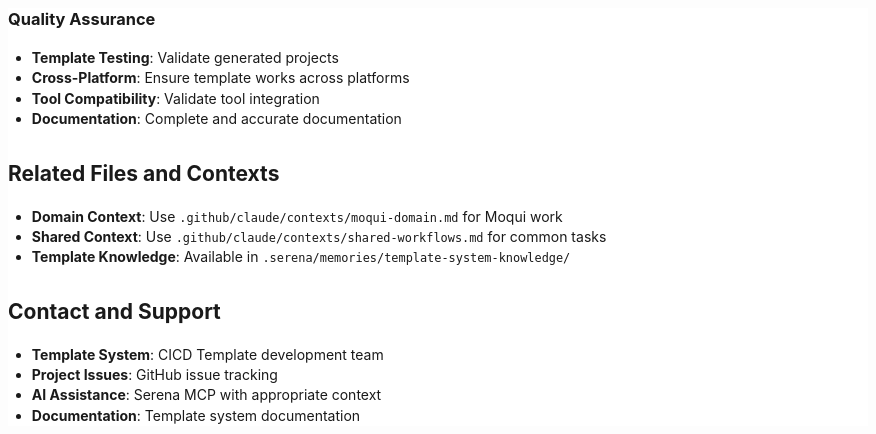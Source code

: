 ### Quality Assurance
- **Template Testing**: Validate generated projects
- **Cross-Platform**: Ensure template works across platforms
- **Tool Compatibility**: Validate tool integration
- **Documentation**: Complete and accurate documentation

## Related Files and Contexts

- **Domain Context**: Use `.github/claude/contexts/moqui-domain.md` for Moqui work
- **Shared Context**: Use `.github/claude/contexts/shared-workflows.md` for common tasks
- **Template Knowledge**: Available in `.serena/memories/template-system-knowledge/`

## Contact and Support

- **Template System**: CICD Template development team
- **Project Issues**: GitHub issue tracking
- **AI Assistance**: Serena MCP with appropriate context
- **Documentation**: Template system documentation
